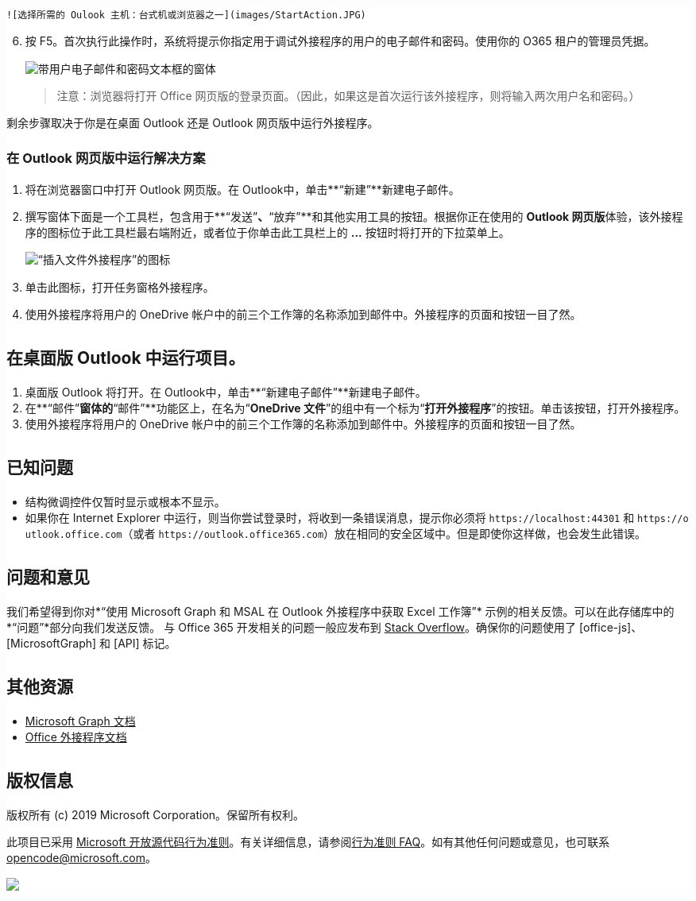     ![选择所需的 Oulook 主机：台式机或浏览器之一](images/StartAction.JPG)

6. 按 F5。首次执行此操作时，系统将提示你指定用于调试外接程序的用户的电子邮件和密码。使用你的 O365 租户的管理员凭据。 

    ![带用户电子邮件和密码文本框的窗体](images/CredentialsPrompt.JPG)

    >注意：浏览器将打开 Office 网页版的登录页面。（因此，如果这是首次运行该外接程序，则将输入两次用户名和密码。） 

剩余步骤取决于你是在桌面 Outlook 还是 Outlook 网页版中运行外接程序。

### 在 Outlook 网页版中运行解决方案

1. 将在浏览器窗口中打开 Outlook 网页版。在 Outlook​​ 中，单击**“新建”**新建电子邮件。 
2. 撰写窗体下面是一个工具栏，包含用于**“发送”**、**“放弃”**和其他实用工具的按钮。根据你正在使用的 **Outlook 网页版**体验，该外接程序的图标位于此工具栏最右端附近，或者位于你单击此工具栏上的 **...** 按钮时将打开的下拉菜单上。

   ![“插入文件外接程序”的图标](images/Onedrive_Charts_icon_16x16px.png)

3. 单击此图标，打开任务窗格外接程序。
4. 使用外接程序将用户的 OneDrive 帐户中的前三个工作簿的名称添加到邮件中。外接程序的页面和按钮一目了然。

## 在桌面版 Outlook 中运行项目。

1. 桌面版 Outlook 将打开。在 Outlook​​ 中，单击**“新建电子邮件”**新建电子邮件。 
2. 在**“邮件”**窗体的**“邮件”**功能区上，在名为“**OneDrive 文件**”的组中有一个标为“**打开外接程序**”的按钮。单击该按钮，打开外接程序。
3. 使用外接程序将用户的 OneDrive 帐户中的前三个工作簿的名称添加到邮件中。外接程序的页面和按钮一目了然。

## 已知问题

* 结构微调控件仅暂时显示或根本不显示。 
* 如果你在 Internet Explorer 中运行，则当你尝试登录时，将收到一条错误消息，提示你必须将 `https://localhost:44301` 和 `https://outlook.office.com`（或者 `https://outlook.office365.com`）放在相同的安全区域中。但是即使你这样做，也会发生此错误。 

## 问题和意见

我们希望得到你对*“使用 Microsoft Graph 和 MSAL 在 Outlook 外接程序中获取 Excel 工作簿”* 示例的相关反馈。可以在此存储库中的*“问题”*部分向我们发送反馈。
与 Office 365 开发相关的问题一般应发布到 [Stack Overflow](http://stackoverflow.com/questions/tagged/Office365+API)。确保你的问题使用了 [office-js]、[MicrosoftGraph] 和 [API] 标记。

## 其他资源

* [Microsoft Graph 文档](https://docs.microsoft.com/graph/)
* [Office 外接程序文档](https://docs.microsoft.com/office/dev/add-ins/overview/office-add-ins)

## 版权信息
版权所有 (c) 2019 Microsoft Corporation。保留所有权利。

此项目已采用 [Microsoft 开放源代码行为准则](https://opensource.microsoft.com/codeofconduct/)。有关详细信息，请参阅[行为准则 FAQ](https://opensource.microsoft.com/codeofconduct/faq/)。如有其他任何问题或意见，也可联系 [opencode@microsoft.com](mailto:opencode@microsoft.com)。

<img src="https://pnptelemetry.azurewebsites.net/pnp-officeaddins/auth/Outlook-Add-in-Microsoft-Graph-ASPNET" />
